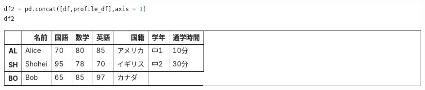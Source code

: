 </div>




```python
df2 = pd.concat([df,profile_df],axis = 1) 
df2
```




<div>
<style scoped>
    .dataframe tbody tr th:only-of-type {
        vertical-align: middle;
    }

    .dataframe tbody tr th {
        vertical-align: top;
    }

    .dataframe thead th {
        text-align: right;
    }
</style>
<table border="1" class="dataframe">
  <thead>
    <tr style="text-align: right;">
      <th></th>
      <th>名前</th>
      <th>国語</th>
      <th>数学</th>
      <th>英語</th>
      <th>国籍</th>
      <th>学年</th>
      <th>通学時間</th>
    </tr>
  </thead>
  <tbody>
    <tr>
      <th>AL</th>
      <td>Alice</td>
      <td>70</td>
      <td>80</td>
      <td>85</td>
      <td>アメリカ</td>
      <td>中1</td>
      <td>10分</td>
    </tr>
    <tr>
      <th>SH</th>
      <td>Shohei</td>
      <td>95</td>
      <td>78</td>
      <td>70</td>
      <td>イギリス</td>
      <td>中2</td>
      <td>30分</td>
    </tr>
    <tr>
      <th>BO</th>
      <td>Bob</td>
      <td>65</td>
      <td>85</td>
      <td>97</td>
      <td>カナダ</td>